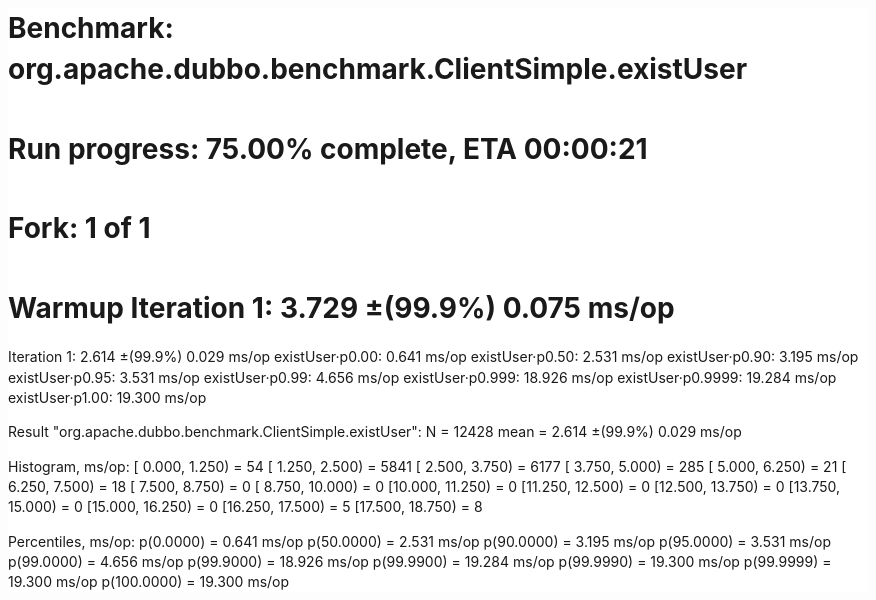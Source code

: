 # Benchmark: org.apache.dubbo.benchmark.ClientSimple.existUser

# Run progress: 75.00% complete, ETA 00:00:21
# Fork: 1 of 1
# Warmup Iteration   1: 3.729 ±(99.9%) 0.075 ms/op
Iteration   1: 2.614 ±(99.9%) 0.029 ms/op
                 existUser·p0.00:   0.641 ms/op
                 existUser·p0.50:   2.531 ms/op
                 existUser·p0.90:   3.195 ms/op
                 existUser·p0.95:   3.531 ms/op
                 existUser·p0.99:   4.656 ms/op
                 existUser·p0.999:  18.926 ms/op
                 existUser·p0.9999: 19.284 ms/op
                 existUser·p1.00:   19.300 ms/op



Result "org.apache.dubbo.benchmark.ClientSimple.existUser":
  N = 12428
  mean =      2.614 ±(99.9%) 0.029 ms/op

  Histogram, ms/op:
    [ 0.000,  1.250) = 54 
    [ 1.250,  2.500) = 5841 
    [ 2.500,  3.750) = 6177 
    [ 3.750,  5.000) = 285 
    [ 5.000,  6.250) = 21 
    [ 6.250,  7.500) = 18 
    [ 7.500,  8.750) = 0 
    [ 8.750, 10.000) = 0 
    [10.000, 11.250) = 0 
    [11.250, 12.500) = 0 
    [12.500, 13.750) = 0 
    [13.750, 15.000) = 0 
    [15.000, 16.250) = 0 
    [16.250, 17.500) = 5 
    [17.500, 18.750) = 8 

  Percentiles, ms/op:
      p(0.0000) =      0.641 ms/op
     p(50.0000) =      2.531 ms/op
     p(90.0000) =      3.195 ms/op
     p(95.0000) =      3.531 ms/op
     p(99.0000) =      4.656 ms/op
     p(99.9000) =     18.926 ms/op
     p(99.9900) =     19.284 ms/op
     p(99.9990) =     19.300 ms/op
     p(99.9999) =     19.300 ms/op
    p(100.0000) =     19.300 ms/op
